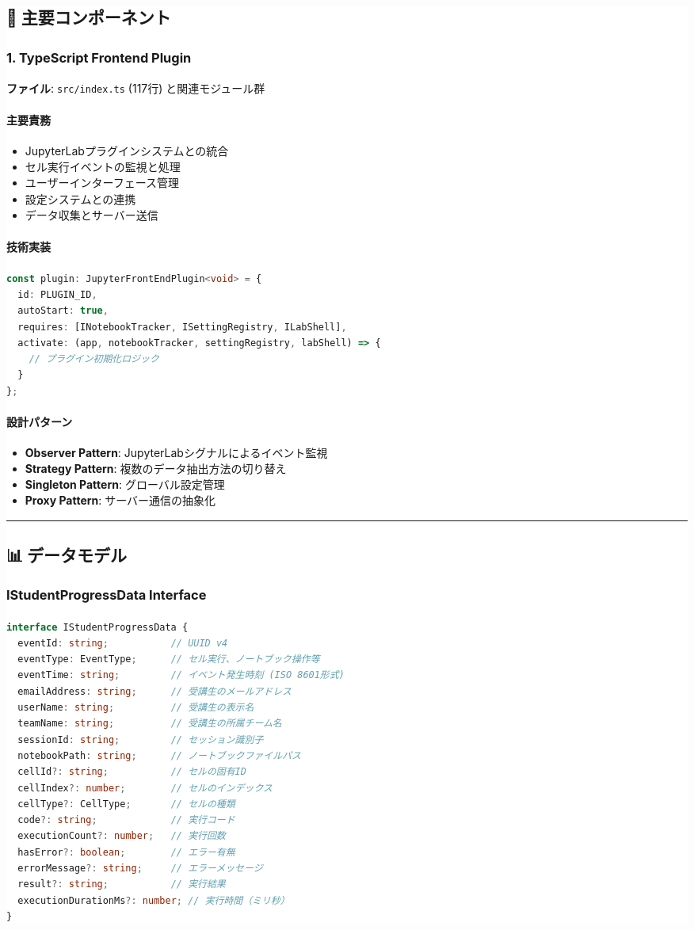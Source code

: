 
## 🔧 主要コンポーネント

### 1. TypeScript Frontend Plugin

**ファイル**: `src/index.ts` (117行) と関連モジュール群

#### 主要責務
- JupyterLabプラグインシステムとの統合
- セル実行イベントの監視と処理
- ユーザーインターフェース管理
- 設定システムとの連携
- データ収集とサーバー送信

#### 技術実装
```typescript
const plugin: JupyterFrontEndPlugin<void> = {
  id: PLUGIN_ID,
  autoStart: true,
  requires: [INotebookTracker, ISettingRegistry, ILabShell],
  activate: (app, notebookTracker, settingRegistry, labShell) => {
    // プラグイン初期化ロジック
  }
};
```

#### 設計パターン
- **Observer Pattern**: JupyterLabシグナルによるイベント監視
- **Strategy Pattern**: 複数のデータ抽出方法の切り替え
- **Singleton Pattern**: グローバル設定管理
- **Proxy Pattern**: サーバー通信の抽象化

---

## 📊 データモデル

### IStudentProgressData Interface

```typescript
interface IStudentProgressData {
  eventId: string;           // UUID v4
  eventType: EventType;      // セル実行、ノートブック操作等
  eventTime: string;         // イベント発生時刻 (ISO 8601形式)
  emailAddress: string;      // 受講生のメールアドレス
  userName: string;          // 受講生の表示名
  teamName: string;          // 受講生の所属チーム名
  sessionId: string;         // セッション識別子
  notebookPath: string;      // ノートブックファイルパス
  cellId?: string;           // セルの固有ID
  cellIndex?: number;        // セルのインデックス
  cellType?: CellType;       // セルの種類
  code?: string;             // 実行コード
  executionCount?: number;   // 実行回数
  hasError?: boolean;        // エラー有無
  errorMessage?: string;     // エラーメッセージ
  result?: string;           // 実行結果
  executionDurationMs?: number; // 実行時間（ミリ秒）
}
```
